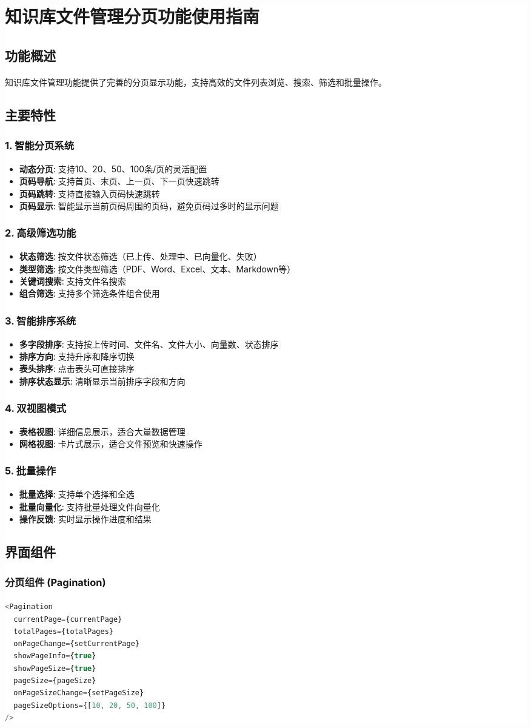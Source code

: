 # 知识库文件管理分页功能使用指南

## 功能概述

知识库文件管理功能提供了完善的分页显示功能，支持高效的文件列表浏览、搜索、筛选和批量操作。

## 主要特性

### 1. 智能分页系统
- **动态分页**: 支持10、20、50、100条/页的灵活配置
- **页码导航**: 支持首页、末页、上一页、下一页快速跳转
- **页码跳转**: 支持直接输入页码快速跳转
- **页码显示**: 智能显示当前页码周围的页码，避免页码过多时的显示问题

### 2. 高级筛选功能
- **状态筛选**: 按文件状态筛选（已上传、处理中、已向量化、失败）
- **类型筛选**: 按文件类型筛选（PDF、Word、Excel、文本、Markdown等）
- **关键词搜索**: 支持文件名搜索
- **组合筛选**: 支持多个筛选条件组合使用

### 3. 智能排序系统
- **多字段排序**: 支持按上传时间、文件名、文件大小、向量数、状态排序
- **排序方向**: 支持升序和降序切换
- **表头排序**: 点击表头可直接排序
- **排序状态显示**: 清晰显示当前排序字段和方向

### 4. 双视图模式
- **表格视图**: 详细信息展示，适合大量数据管理
- **网格视图**: 卡片式展示，适合文件预览和快速操作

### 5. 批量操作
- **批量选择**: 支持单个选择和全选
- **批量向量化**: 支持批量处理文件向量化
- **操作反馈**: 实时显示操作进度和结果

## 界面组件

### 分页组件 (Pagination)

```typescript
<Pagination
  currentPage={currentPage}
  totalPages={totalPages}
  onPageChange={setCurrentPage}
  showPageInfo={true}
  showPageSize={true}
  pageSize={pageSize}
  onPageSizeChange={setPageSize}
  pageSizeOptions={[10, 20, 50, 100]}
/>
```
